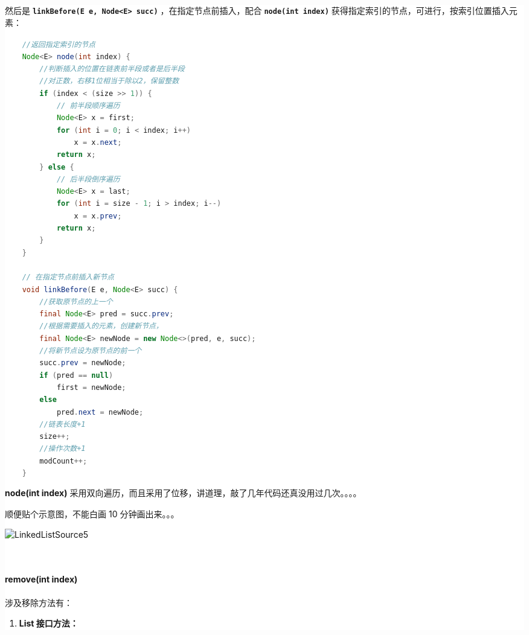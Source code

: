 然后是 **`linkBefore(E e, Node<E> succ)`** ，在指定节点前插入，配合 **`node(int index)`** 获得指定索引的节点，可进行，按索引位置插入元素：

```java
    //返回指定索引的节点
    Node<E> node(int index) {
        //判断插入的位置在链表前半段或者是后半段
        //对正数，右移1位相当于除以2，保留整数
        if (index < (size >> 1)) {
            // 前半段顺序遍历
            Node<E> x = first;
            for (int i = 0; i < index; i++)
                x = x.next;
            return x;
        } else {
            // 后半段倒序遍历
            Node<E> x = last;
            for (int i = size - 1; i > index; i--)
                x = x.prev;
            return x;
        }
    }

    // 在指定节点前插入新节点
    void linkBefore(E e, Node<E> succ) {
        //获取原节点的上一个
        final Node<E> pred = succ.prev;
        //根据需要插入的元素，创建新节点，
        final Node<E> newNode = new Node<>(pred, e, succ);
        //将新节点设为原节点的前一个
        succ.prev = newNode;
        if (pred == null)
            first = newNode;
        else
            pred.next = newNode;
        //链表长度+1
        size++;
        //操作次数+1
        modCount++;
    }
```

**node(int index)** 采用双向遍历，而且采用了位移，讲道理，敲了几年代码还真没用过几次。。。。

顺便贴个示意图，不能白画 10 分钟画出来。。。

![LinkedListSource5](https://shiva.oss-cn-hangzhou.aliyuncs.com/picture-master/images/LinkedListSource5.jpg)

<br>

#### <span id="t42">remove(int index)</span>

涉及移除方法有：

1. **List 接口方法：**
